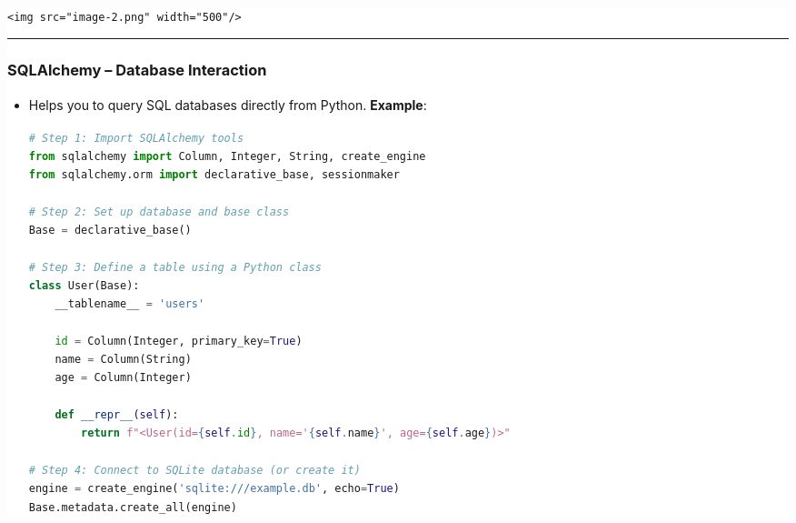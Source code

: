    <img src="image-2.png" width="500"/>
---
### SQLAlchemy – Database Interaction

- Helps you to query SQL databases directly from Python. **Example**:

    ```python
    # Step 1: Import SQLAlchemy tools
    from sqlalchemy import Column, Integer, String, create_engine
    from sqlalchemy.orm import declarative_base, sessionmaker

    # Step 2: Set up database and base class
    Base = declarative_base()

    # Step 3: Define a table using a Python class
    class User(Base):
        __tablename__ = 'users'

        id = Column(Integer, primary_key=True)
        name = Column(String)
        age = Column(Integer)

        def __repr__(self):
            return f"<User(id={self.id}, name='{self.name}', age={self.age})>"

    # Step 4: Connect to SQLite database (or create it)
    engine = create_engine('sqlite:///example.db', echo=True)
    Base.metadata.create_all(engine)
